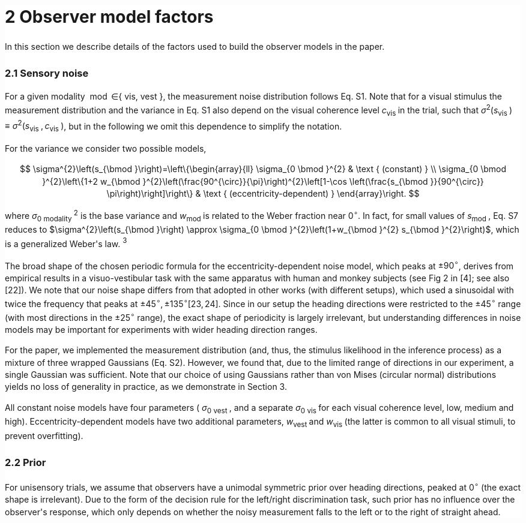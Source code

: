 # 2 Observer model factors

In this section we describe details of the factors used to build the observer models in the paper.

### 2.1 Sensory noise

For a given modality $\bmod \in\{$ vis, vest $\}$, the measurement noise distribution follows Eq. S1. Note that for a visual stimulus the measurement distribution and the variance in Eq. S1 also depend on the visual coherence level $c_{\text {vis }}$ in the trial, such that $\sigma^{2}\left(s_{\text {vis }}\right) \equiv \sigma^{2}\left(s_{\text {vis }}, c_{\text {vis }}\right)$, but in the following we omit this dependence to simplify the notation.

For the variance we consider two possible models,

$$
\sigma^{2}\left(s_{\bmod }\right)=\left\{\begin{array}{ll}
\sigma_{0 \bmod }^{2} & \text { (constant) } \\
\sigma_{0 \bmod }^{2}\left\{1+2 w_{\bmod }^{2}\left(\frac{90^{\circ}}{\pi}\right)^{2}\left[1-\cos \left(\frac{s_{\bmod }}{90^{\circ}} \pi\right)\right]\right\} & \text { (eccentricity-dependent) }
\end{array}\right.
$$

where $\sigma_{0 \text { modality }}^{2}$ is the base variance and $w_{\text {mod }}$ is related to the Weber fraction near $0^{\circ}$. In fact, for small values of $s_{\text {mod }}$, Eq. S7 reduces to $\sigma^{2}\left(s_{\bmod }\right) \approx \sigma_{0 \bmod }^{2}\left(1+w_{\bmod }^{2} s_{\bmod }^{2}\right)$, which is a generalized Weber's law. ${ }^{3}$

The broad shape of the chosen periodic formula for the eccentricity-dependent noise model, which peaks at $\pm 90^{\circ}$, derives from empirical results in a visuo-vestibular task with the same apparatus with human and monkey subjects (see Fig 2 in [4]; see also [22]). We note that our noise shape differs from that adopted in other works (with different setups), which used a sinusoidal with twice the frequency that peaks at $\pm 45^{\circ}, \pm 135^{\circ}[23,24]$. Since in our setup the heading directions were restricted to the $\pm 45^{\circ}$ range (with most directions in the $\pm 25^{\circ}$ range), the exact shape of periodicity is largely irrelevant, but understanding differences in noise models may be important for experiments with wider heading direction ranges.

For the paper, we implemented the measurement distribution (and, thus, the stimulus likelihood in the inference process) as a mixture of three wrapped Gaussians (Eq. S2). However, we found that, due to the limited range of directions in our experiment, a single Gaussian was sufficient. Note that our choice of using Gaussians rather than von Mises (circular normal) distributions yields no loss of generality in practice, as we demonstrate in Section 3.

All constant noise models have four parameters ( $\sigma_{0 \text { vest }}$, and a separate $\sigma_{0 \text { vis }}$ for each visual coherence level, low, medium and high). Eccentricity-dependent models have two additional parameters, $w_{\text {vest }}$ and $w_{\text {vis }}$ (the latter is common to all visual stimuli, to prevent overfitting).

### 2.2 Prior

For unisensory trials, we assume that observers have a unimodal symmetric prior over heading directions, peaked at $0^{\circ}$ (the exact shape is irrelevant). Due to the form of the decision rule for the left/right discrimination task, such prior has no influence over the observer's response, which only depends on whether the noisy measurement falls to the left or to the right of straight ahead.


[^0]: ${ }^{1}$ With the risk of stating the obvious, we remark that stimulus value here is the quantity associated with the stimulus continuum and has nothing to do with 'value' in value-based decision making.
[^0]: ${ }^{2}$ Note that if the same modifications were included in both measurement distribution and likelihood, they would 'cancel out' in the inference.
[^0]: ${ }^{3}$ Here by Weber's law we simply denote the fact that noise scales proportionally to stimulus magnitude, that is $\sigma(s) \propto|s|$. Technically, Weber's law is defined only for quantity-related continua, whereas heading is a quality-related continuum [21].
[^0]: ${ }^{4}$ URL: https://github.com/lacerbi/eissample.
[^0]: ${ }^{7}$ URL: https://github.com/lacerbi/gefit.